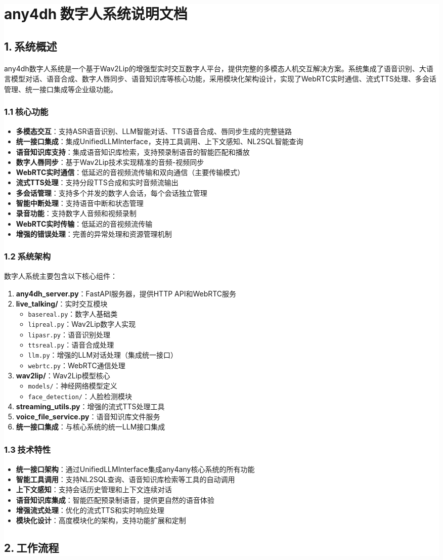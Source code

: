 # any4dh 数字人系统说明文档

## 1. 系统概述

any4dh数字人系统是一个基于Wav2Lip的增强型实时交互数字人平台，提供完整的多模态人机交互解决方案。系统集成了语音识别、大语言模型对话、语音合成、数字人唇同步、语音知识库等核心功能，采用模块化架构设计，实现了WebRTC实时通信、流式TTS处理、多会话管理、统一接口集成等企业级功能。

### 1.1 核心功能

- **多模态交互**：支持ASR语音识别、LLM智能对话、TTS语音合成、唇同步生成的完整链路
- **统一接口集成**：集成UnifiedLLMInterface，支持工具调用、上下文感知、NL2SQL智能查询
- **语音知识库支持**：集成语音知识库检索，支持预录制语音的智能匹配和播放
- **数字人唇同步**：基于Wav2Lip技术实现精准的音频-视频同步
- **WebRTC实时通信**：低延迟的音视频流传输和双向通信（主要传输模式）
- **流式TTS处理**：支持分段TTS合成和实时音频流输出
- **多会话管理**：支持多个并发的数字人会话，每个会话独立管理
- **智能中断处理**：支持语音中断和状态管理
- **录音功能**：支持数字人音频和视频录制
- **WebRTC实时传输**：低延迟的音视频流传输
- **增强的错误处理**：完善的异常处理和资源管理机制

### 1.2 系统架构

数字人系统主要包含以下核心组件：

1. **any4dh_server.py**：FastAPI服务器，提供HTTP API和WebRTC服务
2. **live_talking/**：实时交互模块
   - `basereal.py`：数字人基础类
   - `lipreal.py`：Wav2Lip数字人实现
   - `lipasr.py`：语音识别处理
   - `ttsreal.py`：语音合成处理
   - `llm.py`：增强的LLM对话处理（集成统一接口）
   - `webrtc.py`：WebRTC通信处理
3. **wav2lip/**：Wav2Lip模型核心
   - `models/`：神经网络模型定义
   - `face_detection/`：人脸检测模块
4. **streaming_utils.py**：增强的流式TTS处理工具
5. **voice_file_service.py**：语音知识库文件服务
6. **统一接口集成**：与核心系统的统一LLM接口集成

### 1.3 技术特性

- **统一接口架构**：通过UnifiedLLMInterface集成any4any核心系统的所有功能
- **智能工具调用**：支持NL2SQL查询、语音知识库检索等工具的自动调用
- **上下文感知**：支持会话历史管理和上下文连续对话
- **语音知识库集成**：智能匹配预录制语音，提供更自然的语音体验
- **增强流式处理**：优化的流式TTS和实时响应处理
- **模块化设计**：高度模块化的架构，支持功能扩展和定制

## 2. 工作流程
